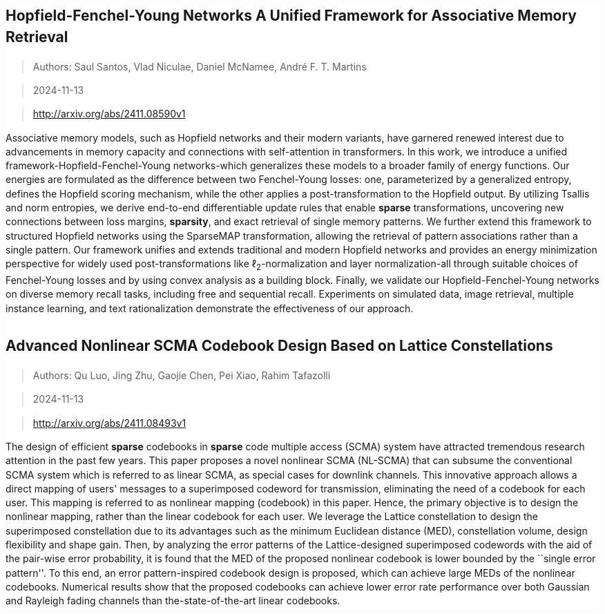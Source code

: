 
## Hopfield-Fenchel-Young Networks A Unified Framework for Associative Memory Retrieval

>Authors: Saul Santos, Vlad Niculae, Daniel McNamee, André F. T. Martins

>2024-11-13

> http://arxiv.org/abs/2411.08590v1

Associative memory models, such as Hopfield networks and their modern
variants, have garnered renewed interest due to advancements in memory capacity
and connections with self-attention in transformers. In this work, we introduce
a unified framework-Hopfield-Fenchel-Young networks-which generalizes these
models to a broader family of energy functions. Our energies are formulated as
the difference between two Fenchel-Young losses: one, parameterized by a
generalized entropy, defines the Hopfield scoring mechanism, while the other
applies a post-transformation to the Hopfield output. By utilizing Tsallis and
norm entropies, we derive end-to-end differentiable update rules that enable
**sparse** transformations, uncovering new connections between loss margins,
**sparsity**, and exact retrieval of single memory patterns. We further extend this
framework to structured Hopfield networks using the SparseMAP transformation,
allowing the retrieval of pattern associations rather than a single pattern.
Our framework unifies and extends traditional and modern Hopfield networks and
provides an energy minimization perspective for widely used
post-transformations like $\ell_2$-normalization and layer normalization-all
through suitable choices of Fenchel-Young losses and by using convex analysis
as a building block. Finally, we validate our Hopfield-Fenchel-Young networks
on diverse memory recall tasks, including free and sequential recall.
Experiments on simulated data, image retrieval, multiple instance learning, and
text rationalization demonstrate the effectiveness of our approach.


## Advanced Nonlinear SCMA Codebook Design Based on Lattice Constellations

>Authors: Qu Luo, Jing Zhu, Gaojie Chen, Pei Xiao, Rahim Tafazolli

>2024-11-13

> http://arxiv.org/abs/2411.08493v1

The design of efficient **sparse** codebooks in **sparse** code multiple access
(SCMA) system have attracted tremendous research attention in the past few
years. This paper proposes a novel nonlinear SCMA (NL-SCMA) that can subsume
the conventional SCMA system which is referred to as linear SCMA, as special
cases for downlink channels. This innovative approach allows a direct mapping
of users' messages to a superimposed codeword for transmission, eliminating the
need of a codebook for each user. This mapping is referred to as nonlinear
mapping (codebook) in this paper.
  Hence, the primary objective is to design the nonlinear mapping, rather than
the linear codebook for each user. We leverage the Lattice constellation to
design the superimposed constellation due to its advantages such as the minimum
Euclidean distance (MED), constellation volume, design flexibility and shape
gain. Then, by analyzing the error patterns of the Lattice-designed
superimposed codewords with the aid of the pair-wise error probability, it is
found that the MED of the proposed nonlinear codebook is lower bounded by the
``single error pattern''. To this end, an error pattern-inspired codebook
design is proposed, which can achieve large MEDs of the nonlinear codebooks.
Numerical results show that the proposed codebooks can achieve lower error rate
performance over both Gaussian and Rayleigh fading channels than
the-state-of-the-art linear codebooks.
